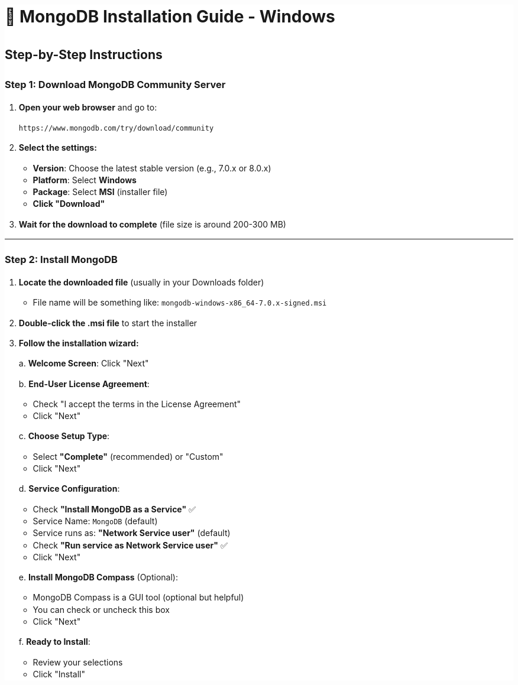 # 📘 MongoDB Installation Guide - Windows

## Step-by-Step Instructions

### **Step 1: Download MongoDB Community Server**

1. **Open your web browser** and go to:
   ```
   https://www.mongodb.com/try/download/community
   ```

2. **Select the settings:**
   - **Version**: Choose the latest stable version (e.g., 7.0.x or 8.0.x)
   - **Platform**: Select **Windows**
   - **Package**: Select **MSI** (installer file)
   - **Click "Download"**

3. **Wait for the download to complete** (file size is around 200-300 MB)

---

### **Step 2: Install MongoDB**

1. **Locate the downloaded file** (usually in your Downloads folder)
   - File name will be something like: `mongodb-windows-x86_64-7.0.x-signed.msi`

2. **Double-click the .msi file** to start the installer

3. **Follow the installation wizard:**

   a. **Welcome Screen**: Click "Next"
   
   b. **End-User License Agreement**: 
      - Check "I accept the terms in the License Agreement"
      - Click "Next"
   
   c. **Choose Setup Type**:
      - Select **"Complete"** (recommended) or "Custom"
      - Click "Next"
   
   d. **Service Configuration**:
      - Check **"Install MongoDB as a Service"** ✅
      - Service Name: `MongoDB` (default)
      - Service runs as: **"Network Service user"** (default)
      - Check **"Run service as Network Service user"** ✅
      - Click "Next"
   
   e. **Install MongoDB Compass** (Optional):
      - MongoDB Compass is a GUI tool (optional but helpful)
      - You can check or uncheck this box
      - Click "Next"
   
   f. **Ready to Install**:
      - Review your selections
      - Click "Install"
   